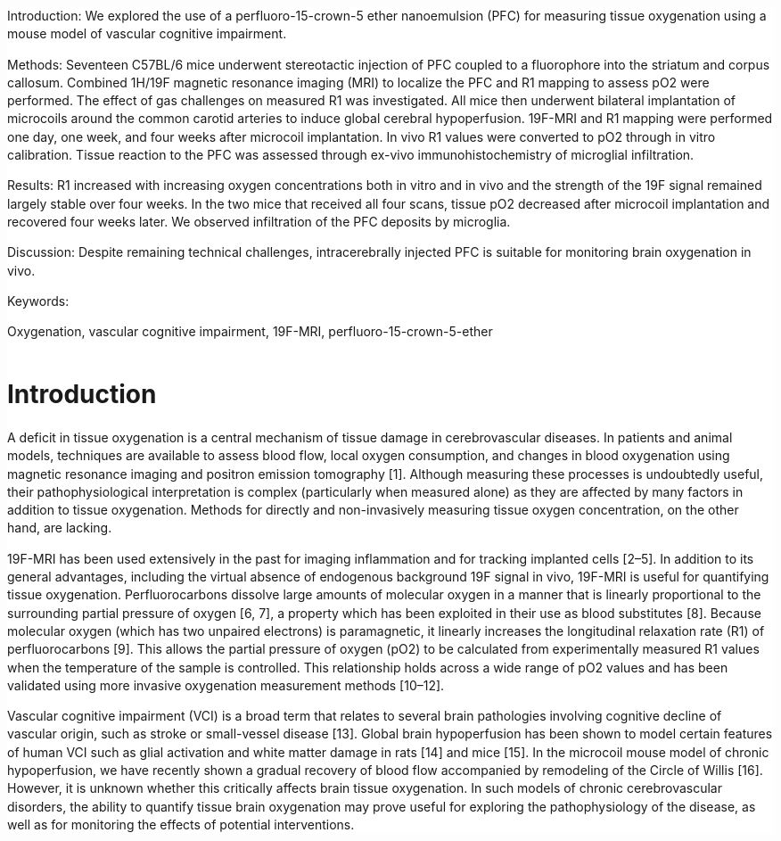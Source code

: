 Introduction: We explored the use of a perfluoro-15-crown-5 ether nanoemulsion (PFC) for measuring tissue oxygenation using a mouse model of vascular cognitive impairment.

Methods: Seventeen C57BL/6 mice underwent stereotactic injection of PFC coupled to a fluorophore into the striatum and corpus callosum. Combined 1H/19F magnetic resonance imaging (MRI) to localize the PFC and R1 mapping to assess pO2 were performed. The effect of gas challenges on measured R1 was investigated. All mice then underwent bilateral implantation of microcoils around the common carotid arteries to induce global cerebral hypoperfusion. 19F-MRI and R1 mapping were performed one day, one week, and four weeks after microcoil implantation. In vivo R1 values were converted to pO2 through in vitro calibration. Tissue reaction to the PFC was assessed through ex-vivo immunohistochemistry of microglial infiltration.

Results: R1 increased with increasing oxygen concentrations both in vitro and in vivo and the strength of the 19F signal remained largely stable over four weeks. In the two mice that received all four scans, tissue pO2 decreased after microcoil implantation and recovered four weeks later. We observed infiltration of the PFC deposits by microglia.

Discussion: Despite remaining technical challenges, intracerebrally injected PFC is suitable for monitoring brain oxygenation in vivo.

Keywords:

Oxygenation, vascular cognitive impairment, 19F-MRI, perfluoro-15-crown-5-ether

# Introduction

A deficit in tissue oxygenation is a central mechanism of tissue damage in cerebrovascular diseases. In patients and animal models, techniques are available to assess blood flow, local oxygen consumption, and changes in blood oxygenation using magnetic resonance imaging and positron emission tomography [1]. Although measuring these processes is undoubtedly useful, their pathophysiological interpretation is complex (particularly when measured alone) as they are affected by many factors in addition to tissue oxygenation. Methods for directly and non-invasively measuring tissue oxygen concentration, on the other hand, are lacking.

19F-MRI has been used extensively in the past for imaging inflammation and for tracking implanted cells [2–5]. In addition to its general advantages, including the virtual absence of endogenous background 19F signal in vivo, 19F-MRI is useful for quantifying tissue oxygenation. Perfluorocarbons dissolve large amounts of molecular oxygen in a manner that is linearly proportional to the surrounding partial pressure of oxygen [6, 7], a property which has been exploited in their use as blood substitutes [8]. Because molecular oxygen (which has two unpaired electrons) is paramagnetic, it linearly increases the longitudinal relaxation rate (R1) of perfluorocarbons [9]. This allows the partial pressure of oxygen (pO2) to be calculated from experimentally measured R1 values when the temperature of the sample is controlled. This relationship holds across a wide range of pO2 values and has been validated using more invasive oxygenation measurement methods [10–12].

Vascular cognitive impairment (VCI) is a broad term that relates to several brain pathologies involving cognitive decline of vascular origin, such as stroke or small-vessel disease [13]. Global brain hypoperfusion has been shown to model certain features of human VCI such as glial activation and white matter damage in rats [14] and mice [15]. In the microcoil mouse model of chronic hypoperfusion, we have recently shown a gradual recovery of blood flow accompanied by remodeling of the Circle of Willis [16]. However, it is unknown whether this critically affects brain tissue oxygenation. In such models of chronic cerebrovascular disorders, the ability to quantify tissue brain oxygenation may prove useful for exploring the pathophysiology of the disease, as well as for monitoring the effects of potential interventions.
